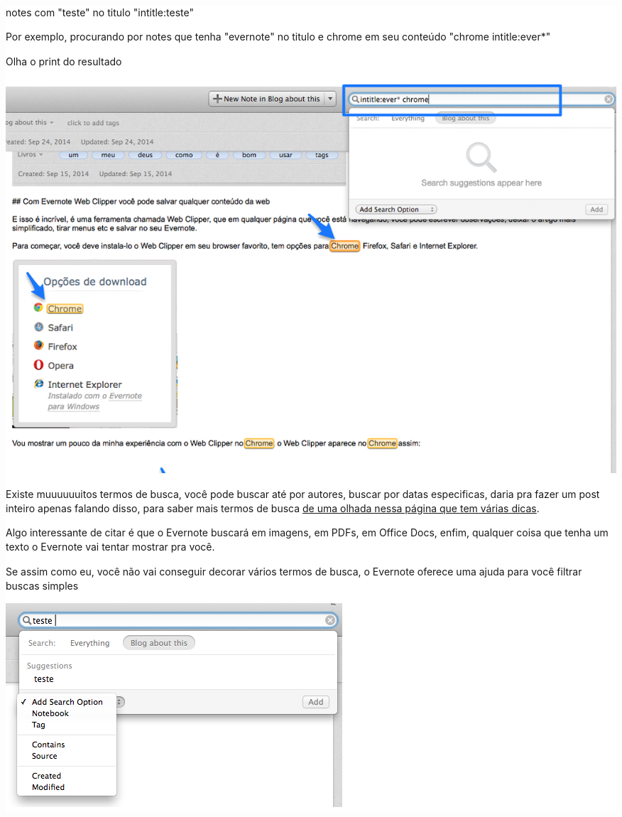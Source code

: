notes com "teste" no titulo "intitle:teste"

Por exemplo, procurando por notes que tenha "evernote" no titulo e chrome em seu conteúdo "chrome intitle:ever*"

Olha o print do resultado
<img src="/images/posts/evernote/screen-shot-2014-09-24-at-16.16.07.png" style="width: 100%" />

Existe muuuuuuitos termos de busca, você pode buscar até por autores, buscar por datas especificas, daria pra fazer um post inteiro apenas falando disso, para saber mais termos de busca <a href="https://dev.evernote.com/doc/articles/search_grammar.php">de uma olhada nessa página que tem várias dicas</a>.

Algo interessante de citar é que o Evernote buscará em imagens, em PDFs, em Office Docs, enfim, qualquer coisa que tenha um texto o Evernote vai tentar mostrar pra você.

Se assim como eu, você não vai conseguir decorar vários termos de busca, o Evernote oferece uma ajuda para você filtrar buscas simples

<img src="/images/posts/evernote/screen-shot-2014-09-24-at-16.17.58.png"/>
